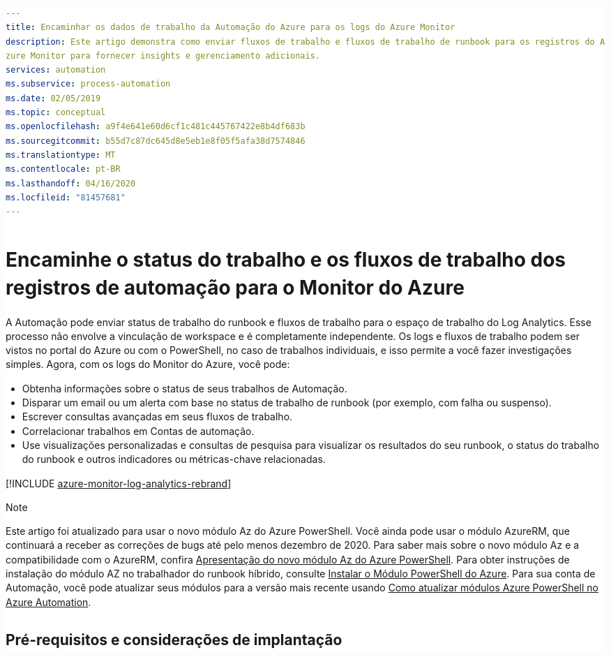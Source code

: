 ```yaml
---
title: Encaminhar os dados de trabalho da Automação do Azure para os logs do Azure Monitor
description: Este artigo demonstra como enviar fluxos de trabalho e fluxos de trabalho de runbook para os registros do Azure Monitor para fornecer insights e gerenciamento adicionais.
services: automation
ms.subservice: process-automation
ms.date: 02/05/2019
ms.topic: conceptual
ms.openlocfilehash: a9f4e641e60d6cf1c481c445767422e8b4df683b
ms.sourcegitcommit: b55d7c87dc645d8e5eb1e8f05f5afa38d7574846
ms.translationtype: MT
ms.contentlocale: pt-BR
ms.lasthandoff: 04/16/2020
ms.locfileid: "81457681"
---
```

# <a name="forward-job-status-and-job-streams-from-automation-to-azure-monitor-logs"></a>Encaminhe o status do trabalho e os fluxos de trabalho dos registros de automação para o Monitor do Azure

A Automação pode enviar status de trabalho do runbook e fluxos de trabalho para o espaço de trabalho do Log Analytics. Esse processo não envolve a vinculação de workspace e é completamente independente. Os logs e fluxos de trabalho podem ser vistos no portal do Azure ou com o PowerShell, no caso de trabalhos individuais, e isso permite a você fazer investigações simples. Agora, com os logs do Monitor do Azure, você pode:

* Obtenha informações sobre o status de seus trabalhos de Automação.
* Disparar um email ou um alerta com base no status de trabalho de runbook (por exemplo, com falha ou suspenso).
* Escrever consultas avançadas em seus fluxos de trabalho.
* Correlacionar trabalhos em Contas de automação.
* Use visualizações personalizadas e consultas de pesquisa para visualizar os resultados do seu runbook, o status do trabalho do runbook e outros indicadores ou métricas-chave relacionadas.

[!INCLUDE [azure-monitor-log-analytics-rebrand](../../includes/azure-monitor-log-analytics-rebrand.md)]

>[!NOTE]
>Este artigo foi atualizado para usar o novo módulo Az do Azure PowerShell. Você ainda pode usar o módulo AzureRM, que continuará a receber as correções de bugs até pelo menos dezembro de 2020. Para saber mais sobre o novo módulo Az e a compatibilidade com o AzureRM, confira [Apresentação do novo módulo Az do Azure PowerShell](https://docs.microsoft.com/powershell/azure/new-azureps-module-az?view=azps-3.5.0). Para obter instruções de instalação do módulo AZ no trabalhador do runbook híbrido, consulte [Instalar o Módulo PowerShell do Azure](https://docs.microsoft.com/powershell/azure/install-az-ps?view=azps-3.5.0). Para sua conta de Automação, você pode atualizar seus módulos para a versão mais recente usando [Como atualizar módulos Azure PowerShell no Azure Automation](automation-update-azure-modules.md).

## <a name="prerequisites-and-deployment-considerations"></a>Pré-requisitos e considerações de implantação
